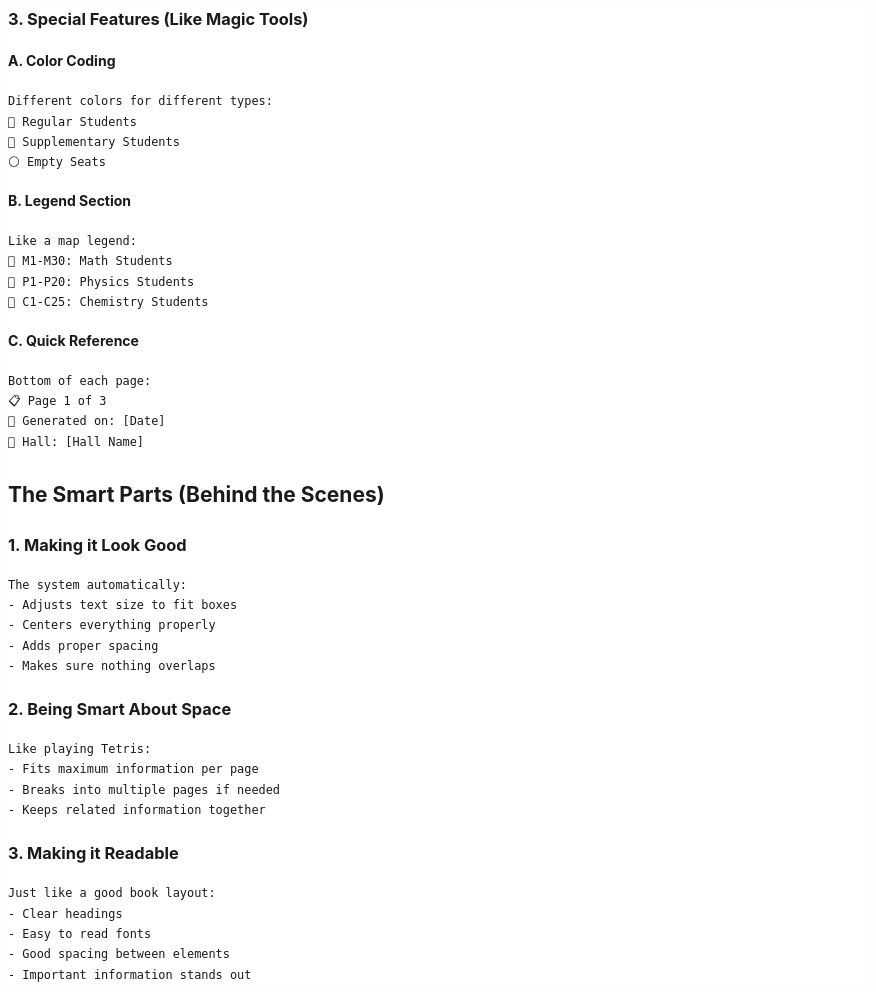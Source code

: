 ### 3. Special Features (Like Magic Tools)

#### A. Color Coding
```
Different colors for different types:
🔵 Regular Students
🔴 Supplementary Students
⚪ Empty Seats
```

#### B. Legend Section
```
Like a map legend:
📍 M1-M30: Math Students
📍 P1-P20: Physics Students
📍 C1-C25: Chemistry Students
```

#### C. Quick Reference
```
Bottom of each page:
📋 Page 1 of 3
📅 Generated on: [Date]
🏫 Hall: [Hall Name]
```

## The Smart Parts (Behind the Scenes)

### 1. Making it Look Good
```
The system automatically:
- Adjusts text size to fit boxes
- Centers everything properly
- Adds proper spacing
- Makes sure nothing overlaps
```

### 2. Being Smart About Space
```
Like playing Tetris:
- Fits maximum information per page
- Breaks into multiple pages if needed
- Keeps related information together
```

### 3. Making it Readable
```
Just like a good book layout:
- Clear headings
- Easy to read fonts
- Good spacing between elements
- Important information stands out
```
